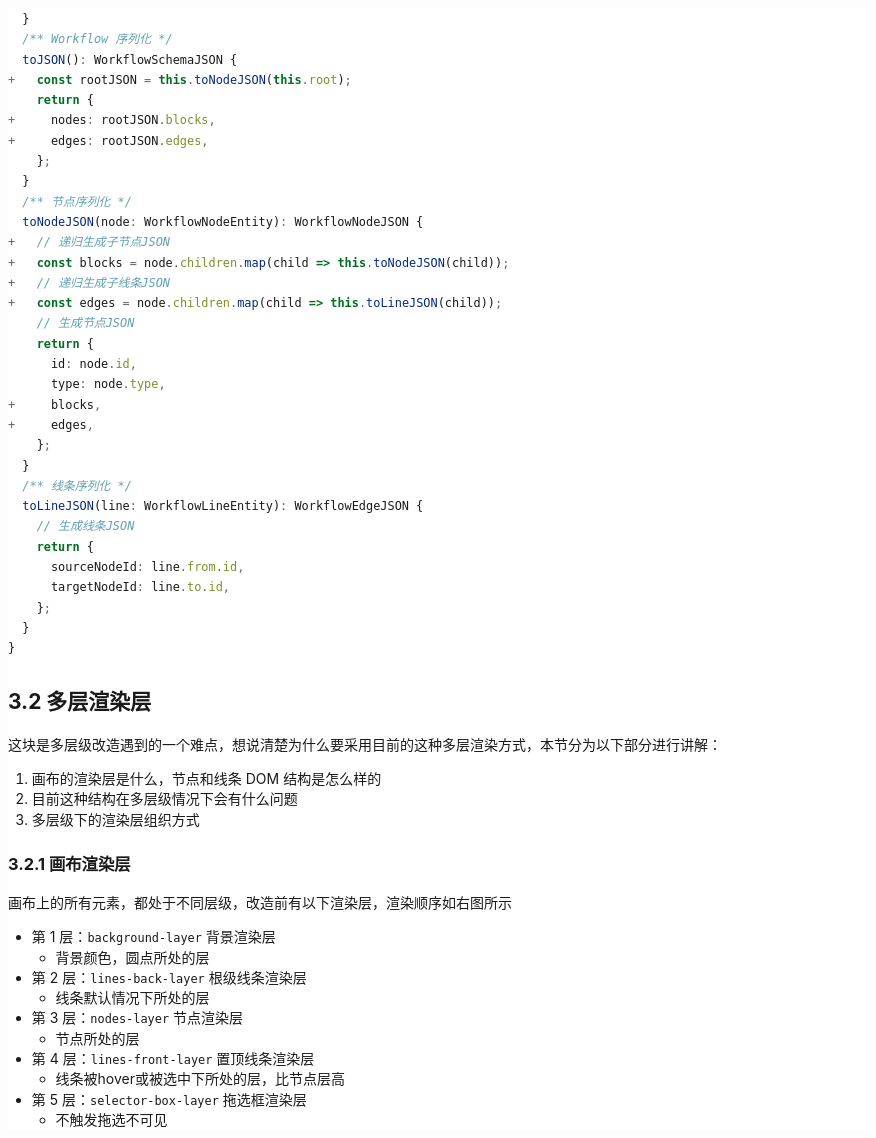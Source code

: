 ```ts
  }
  /** Workflow 序列化 */
  toJSON(): WorkflowSchemaJSON {
+   const rootJSON = this.toNodeJSON(this.root);
    return {
+     nodes: rootJSON.blocks,
+     edges: rootJSON.edges,
    };
  }
  /** 节点序列化 */
  toNodeJSON(node: WorkflowNodeEntity): WorkflowNodeJSON {
+   // 递归生成子节点JSON
+   const blocks = node.children.map(child => this.toNodeJSON(child));
+   // 递归生成子线条JSON
+   const edges = node.children.map(child => this.toLineJSON(child));
    // 生成节点JSON
    return {
      id: node.id,
      type: node.type,
+     blocks,
+     edges,
    };
  }
  /** 线条序列化 */
  toLineJSON(line: WorkflowLineEntity): WorkflowEdgeJSON {
    // 生成线条JSON
    return {
      sourceNodeId: line.from.id,
      targetNodeId: line.to.id,
    };
  }
}
```

## 3.2 多层渲染层

这块是多层级改造遇到的一个难点，想说清楚为什么要采用目前的这种多层渲染方式，本节分为以下部分进行讲解：

1. 画布的渲染层是什么，节点和线条 DOM 结构是怎么样的
2. 目前这种结构在多层级情况下会有什么问题
3. 多层级下的渲染层组织方式

### 3.2.1 画布渲染层

画布上的所有元素，都处于不同层级，改造前有以下渲染层，渲染顺序如右图所示

- 第 1 层：`background-layer` 背景渲染层
  - 背景颜色，圆点所处的层
- 第 2 层：`lines-back-layer` 根级线条渲染层
  - 线条默认情况下所处的层
- 第 3 层：`nodes-layer` 节点渲染层
  - 节点所处的层
- 第 4 层：`lines-front-layer` 置顶线条渲染层
  - 线条被hover或被选中下所处的层，比节点层高
- 第 5 层：`selector-box-layer` 拖选框渲染层
  - 不触发拖选不可见
